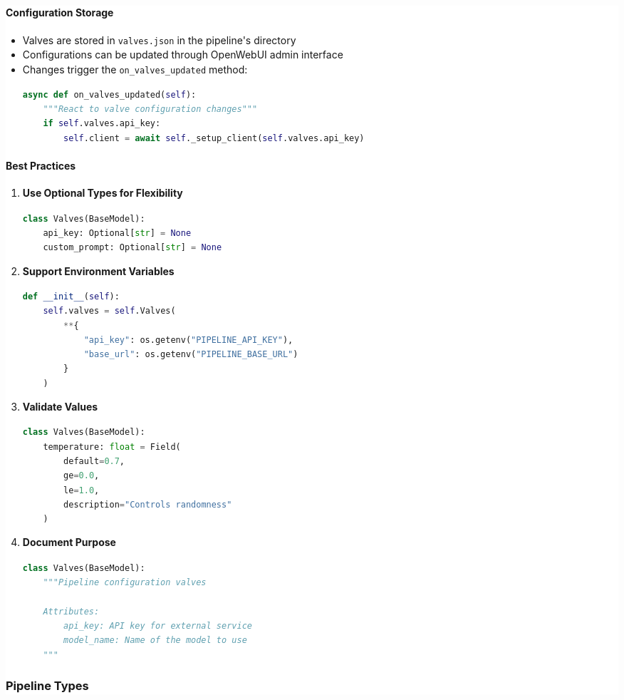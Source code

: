 #### Configuration Storage

- Valves are stored in `valves.json` in the pipeline's directory
- Configurations can be updated through OpenWebUI admin interface
- Changes trigger the `on_valves_updated` method:
  ```python
  async def on_valves_updated(self):
      """React to valve configuration changes"""
      if self.valves.api_key:
          self.client = await self._setup_client(self.valves.api_key)
  ```

#### Best Practices

1. **Use Optional Types for Flexibility**
   ```python
   class Valves(BaseModel):
       api_key: Optional[str] = None
       custom_prompt: Optional[str] = None
   ```

2. **Support Environment Variables**
   ```python
   def __init__(self):
       self.valves = self.Valves(
           **{
               "api_key": os.getenv("PIPELINE_API_KEY"),
               "base_url": os.getenv("PIPELINE_BASE_URL")
           }
       )
   ```

3. **Validate Values**
   ```python
   class Valves(BaseModel):
       temperature: float = Field(
           default=0.7,
           ge=0.0,
           le=1.0,
           description="Controls randomness"
       )
   ```

4. **Document Purpose**
   ```python
   class Valves(BaseModel):
       """Pipeline configuration valves

       Attributes:
           api_key: API key for external service
           model_name: Name of the model to use
       """
   ```

### Pipeline Types
